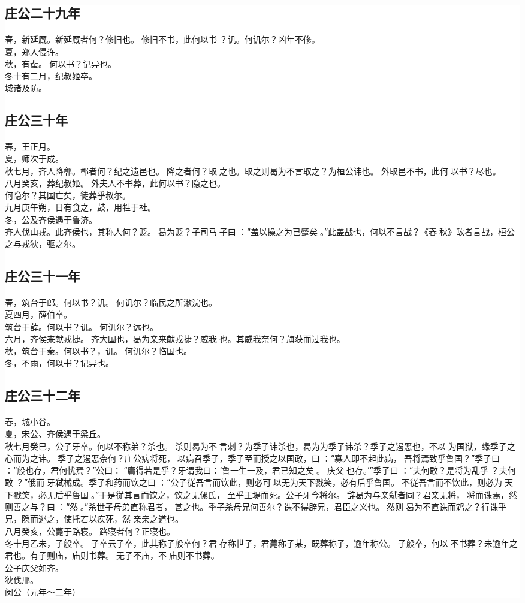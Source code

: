 ## 庄公二十九年
春，新延厩。新延厩者何？修旧也。 修旧不书，此何以书
？讥。何讥尔？凶年不修。  
夏，郑人侵许。  
秋，有蜚。 何以书？记异也。  
冬十有二月，纪叔姬卒。  
城诸及防。  

## 庄公三十年
春，王正月。  
夏，师次于成。  
秋七月，齐人降鄣。鄣者何？纪之遗邑也。 降之者何？取
之也。取之则曷为不言取之？为桓公讳也。 外取邑不书，此何
以书？尽也。  
八月癸亥，葬纪叔姬。 外夫人不书葬，此何以书？隐之也。  
何隐尔？其国亡矣，徒葬乎叔尔。  
九月庚午朔，日有食之，鼓，用牲于社。  
冬，公及齐侯遇于鲁济。  
齐人伐山戎。此齐侯也，其称人何？贬。 曷为贬？子司马
子曰 ：“盖以操之为已蹙矣 。”此盖战也，何以不言战？《春
秋》敌者言战，桓公之与戎狄，驱之尔。  

## 庄公三十一年
春，筑台于郎。何以书？讥。 何讥尔？临民之所漱浣也。  
夏四月，薛伯卒。  
筑台于薛。何以书？讥。 何讥尔？远也。  
六月，齐侯来献戎捷。 齐大国也，曷为亲来献戎捷？威我
也。其威我奈何？旗获而过我也。  
秋，筑台于秦。何以书？，讥。 何讥尔？临国也。  
冬，不雨，何以书？记异也。  

## 庄公三十二年
春，城小谷。  
夏，宋公、齐侯遇于梁丘。  
秋七月癸巳，公子牙卒。何以不称弟？杀也。 杀则曷为不
言刺？为季子讳杀也，曷为为季子讳杀？季子之遏恶也，不以
为国狱，缘季子之心而为之讳。 季子之遏恶奈何？庄公病将死，
以病召季子，季子至而授之以国政，曰 ：“寡人即不起此病，
吾将焉致乎鲁国？”季子曰 ：“般也存，君何忧焉？”公曰：
“庸得若是乎？牙谓我曰：‘鲁一生一及，君已知之矣 。 庆父
也存。’”季子曰 ：“夫何敢？是将为乱乎 ？夫何敢 ？”俄而
牙弑械成。季子和药而饮之曰 ：“公子従吾言而饮此，则必可
以无为天下戮笑，必有后乎鲁国。 不従吾言而不饮此，则必为
天下戮笑，必无后乎鲁国 。”于是従其言而饮之，饮之无傫氏，
至乎王堤而死。公子牙今将尔。 辞曷为与亲弑者同？君亲无将，
将而诛焉，然则善之与？曰 ：“然 。”杀世子母弟直称君者，
甚之也。季子杀母兄何善尔？诛不得辟兄，君臣之义也。 然则
曷为不直诛而鸩之？行诛乎兄，隐而逃之，使托若以疾死，然
亲亲之道也。  
八月癸亥，公薨于路寝。 路寝者何？正寝也。  
冬十月乙未，子般卒。 子卒云子卒，此其称子般卒何？君
存称世子，君薨称子某，既葬称子，逾年称公。 子般卒，何以
不书葬？未逾年之君也。有子则庙，庙则书葬。 无子不庙，不
庙则不书葬。  
公子庆父如齐。  
狄伐邢。  
闵公（元年～二年）
